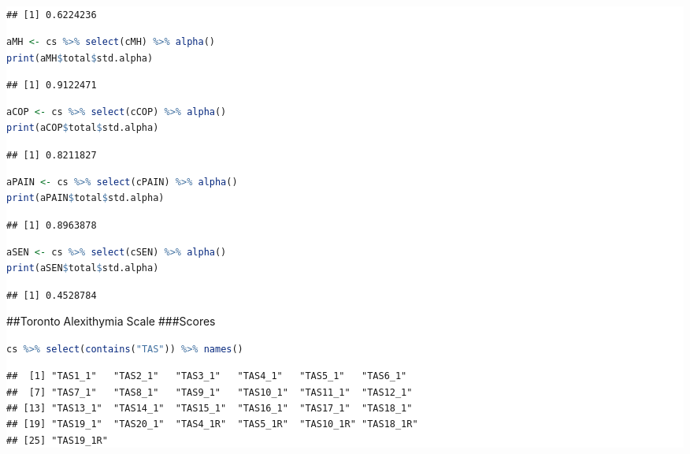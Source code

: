     ## [1] 0.6224236

``` r
aMH <- cs %>% select(cMH) %>% alpha()
print(aMH$total$std.alpha)
```

    ## [1] 0.9122471

``` r
aCOP <- cs %>% select(cCOP) %>% alpha()
print(aCOP$total$std.alpha)
```

    ## [1] 0.8211827

``` r
aPAIN <- cs %>% select(cPAIN) %>% alpha()
print(aPAIN$total$std.alpha)
```

    ## [1] 0.8963878

``` r
aSEN <- cs %>% select(cSEN) %>% alpha()
print(aSEN$total$std.alpha)
```

    ## [1] 0.4528784

\#\#Toronto Alexithymia Scale
    \#\#\#Scores

``` r
cs %>% select(contains("TAS")) %>% names()
```

    ##  [1] "TAS1_1"   "TAS2_1"   "TAS3_1"   "TAS4_1"   "TAS5_1"   "TAS6_1"  
    ##  [7] "TAS7_1"   "TAS8_1"   "TAS9_1"   "TAS10_1"  "TAS11_1"  "TAS12_1" 
    ## [13] "TAS13_1"  "TAS14_1"  "TAS15_1"  "TAS16_1"  "TAS17_1"  "TAS18_1" 
    ## [19] "TAS19_1"  "TAS20_1"  "TAS4_1R"  "TAS5_1R"  "TAS10_1R" "TAS18_1R"
    ## [25] "TAS19_1R"
